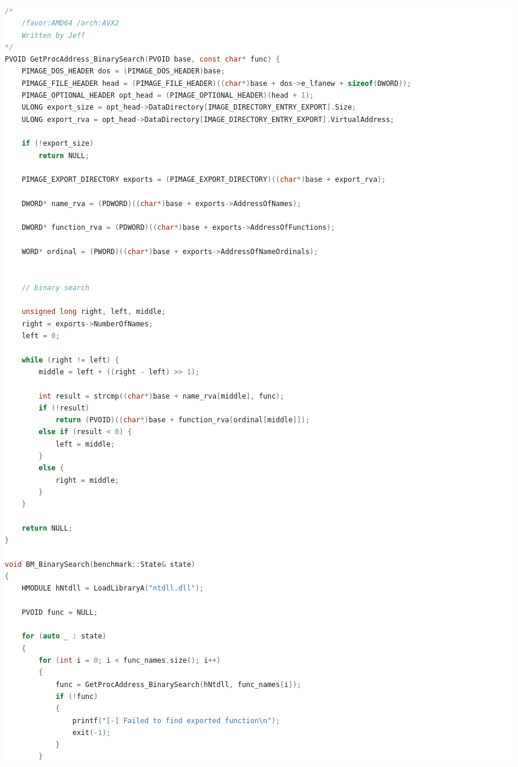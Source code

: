 ```c
/* 
    /favor:AMD64 /arch:AVX2
    Written by Jeff
*/
PVOID GetProcAddress_BinarySearch(PVOID base, const char* func) {
	PIMAGE_DOS_HEADER dos = (PIMAGE_DOS_HEADER)base;
	PIMAGE_FILE_HEADER head = (PIMAGE_FILE_HEADER)((char*)base + dos->e_lfanew + sizeof(DWORD));
	PIMAGE_OPTIONAL_HEADER opt_head = (PIMAGE_OPTIONAL_HEADER)(head + 1);
	ULONG export_size = opt_head->DataDirectory[IMAGE_DIRECTORY_ENTRY_EXPORT].Size;
	ULONG export_rva = opt_head->DataDirectory[IMAGE_DIRECTORY_ENTRY_EXPORT].VirtualAddress;

	if (!export_size)
		return NULL;

	PIMAGE_EXPORT_DIRECTORY exports = (PIMAGE_EXPORT_DIRECTORY)((char*)base + export_rva);

	DWORD* name_rva = (PDWORD)((char*)base + exports->AddressOfNames);

	DWORD* function_rva = (PDWORD)((char*)base + exports->AddressOfFunctions);

	WORD* ordinal = (PWORD)((char*)base + exports->AddressOfNameOrdinals);


	// binary search

	unsigned long right, left, middle;
	right = exports->NumberOfNames;
	left = 0;

	while (right != left) {
		middle = left + ((right - left) >> 1);

		int result = strcmp((char*)base + name_rva[middle], func);
		if (!result)
			return (PVOID)((char*)base + function_rva[ordinal[middle]]);
		else if (result < 0) {
			left = middle;
		}
		else {
			right = middle;
		}
	}

	return NULL;
}

void BM_BinarySearch(benchmark::State& state)
{
	HMODULE hNtdll = LoadLibraryA("ntdll.dll");

	PVOID func = NULL;

	for (auto _ : state)
	{
		for (int i = 0; i < func_names.size(); i++)
		{
			func = GetProcAddress_BinarySearch(hNtdll, func_names[i]);
			if (!func)
			{
				printf("[-] Failed to find exported function\n");
				exit(-1);
			}
		}
```